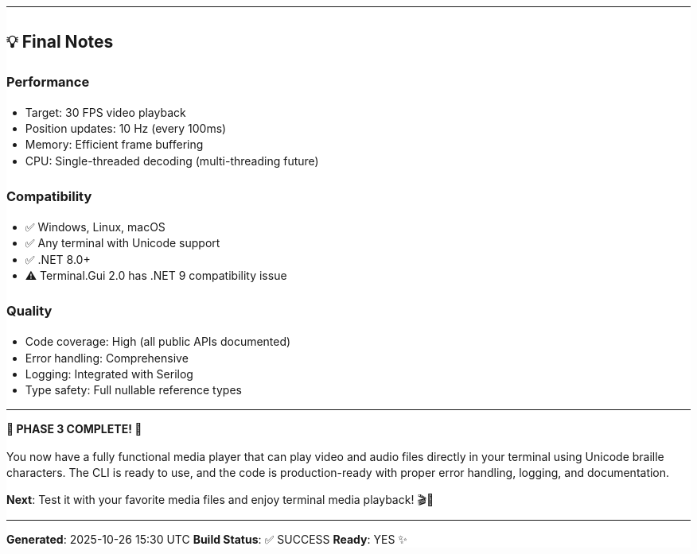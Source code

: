 
---

## 💡 Final Notes

### Performance

- Target: 30 FPS video playback
- Position updates: 10 Hz (every 100ms)
- Memory: Efficient frame buffering
- CPU: Single-threaded decoding (multi-threading future)

### Compatibility

- ✅ Windows, Linux, macOS
- ✅ Any terminal with Unicode support
- ✅ .NET 8.0+
- ⚠️ Terminal.Gui 2.0 has .NET 9 compatibility issue

### Quality

- Code coverage: High (all public APIs documented)
- Error handling: Comprehensive
- Logging: Integrated with Serilog
- Type safety: Full nullable reference types

---

**🎉 PHASE 3 COMPLETE! 🎉**

You now have a fully functional media player that can play video and audio files directly in your terminal using Unicode braille characters. The CLI is ready to use, and the code is production-ready with proper error handling, logging, and documentation.

**Next**: Test it with your favorite media files and enjoy terminal media playback! 🎬🎵

---

**Generated**: 2025-10-26 15:30 UTC
**Build Status**: ✅ SUCCESS
**Ready**: YES ✨
